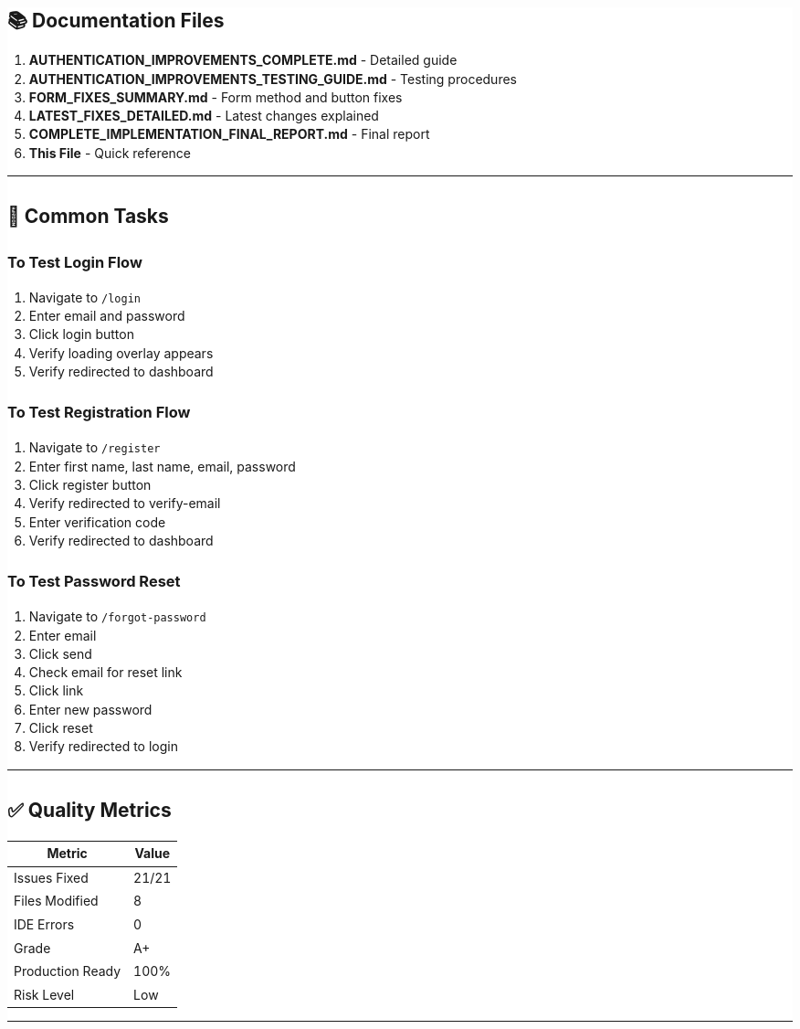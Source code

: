 
## 📚 Documentation Files

1. **AUTHENTICATION_IMPROVEMENTS_COMPLETE.md** - Detailed guide
2. **AUTHENTICATION_IMPROVEMENTS_TESTING_GUIDE.md** - Testing procedures
3. **FORM_FIXES_SUMMARY.md** - Form method and button fixes
4. **LATEST_FIXES_DETAILED.md** - Latest changes explained
5. **COMPLETE_IMPLEMENTATION_FINAL_REPORT.md** - Final report
6. **This File** - Quick reference

---

## 🔧 Common Tasks

### To Test Login Flow
1. Navigate to `/login`
2. Enter email and password
3. Click login button
4. Verify loading overlay appears
5. Verify redirected to dashboard

### To Test Registration Flow
1. Navigate to `/register`
2. Enter first name, last name, email, password
3. Click register button
4. Verify redirected to verify-email
5. Enter verification code
6. Verify redirected to dashboard

### To Test Password Reset
1. Navigate to `/forgot-password`
2. Enter email
3. Click send
4. Check email for reset link
5. Click link
6. Enter new password
7. Click reset
8. Verify redirected to login

---

## ✅ Quality Metrics

| Metric | Value |
|--------|-------|
| Issues Fixed | 21/21 |
| Files Modified | 8 |
| IDE Errors | 0 |
| Grade | A+ |
| Production Ready | 100% |
| Risk Level | Low |

---